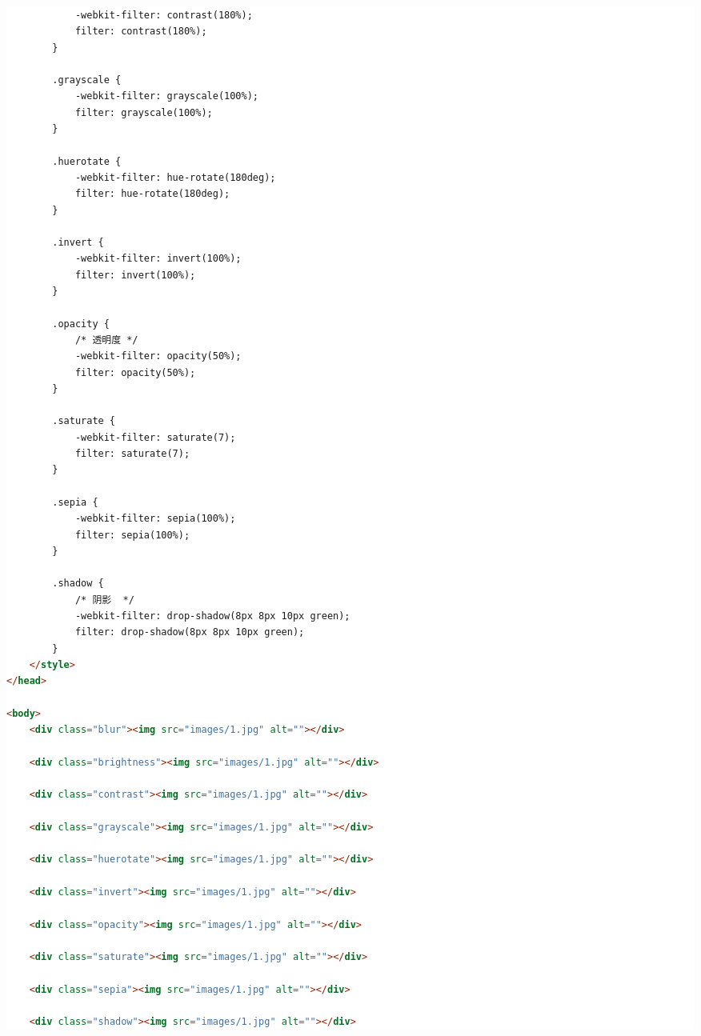 ```html
            -webkit-filter: contrast(180%);
            filter: contrast(180%);
        }

        .grayscale {
            -webkit-filter: grayscale(100%);
            filter: grayscale(100%);
        }

        .huerotate {
            -webkit-filter: hue-rotate(180deg);
            filter: hue-rotate(180deg);
        }

        .invert {
            -webkit-filter: invert(100%);
            filter: invert(100%);
        }

        .opacity {
            /* 透明度 */
            -webkit-filter: opacity(50%);
            filter: opacity(50%);
        }

        .saturate {
            -webkit-filter: saturate(7);
            filter: saturate(7);
        }

        .sepia {
            -webkit-filter: sepia(100%);
            filter: sepia(100%);
        }

        .shadow {
            /* 阴影  */
            -webkit-filter: drop-shadow(8px 8px 10px green);
            filter: drop-shadow(8px 8px 10px green);
        }
    </style>
</head>

<body>
    <div class="blur"><img src="images/1.jpg" alt=""></div>

    <div class="brightness"><img src="images/1.jpg" alt=""></div>

    <div class="contrast"><img src="images/1.jpg" alt=""></div>

    <div class="grayscale"><img src="images/1.jpg" alt=""></div>

    <div class="huerotate"><img src="images/1.jpg" alt=""></div>

    <div class="invert"><img src="images/1.jpg" alt=""></div>

    <div class="opacity"><img src="images/1.jpg" alt=""></div>

    <div class="saturate"><img src="images/1.jpg" alt=""></div>

    <div class="sepia"><img src="images/1.jpg" alt=""></div>

    <div class="shadow"><img src="images/1.jpg" alt=""></div>
```